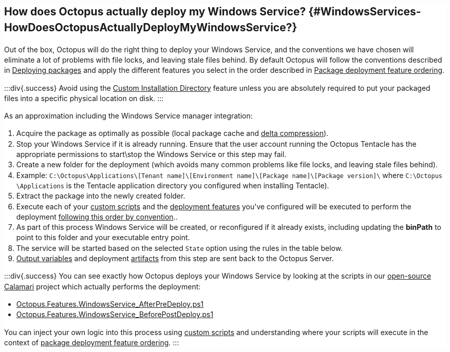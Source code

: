 ## How does Octopus actually deploy my Windows Service? {#WindowsServices-HowDoesOctopusActuallyDeployMyWindowsService?}

Out of the box, Octopus will do the right thing to deploy your Windows Service, and the conventions we have chosen will eliminate a lot of problems with file locks, and leaving stale files behind. By default Octopus will follow the conventions described in [Deploying packages](/docs/deployments/packages/) and apply the different features you select in the order described in [Package deployment feature ordering](/docs/deployments/packages/package-deployment-feature-ordering).

:::div{.success}
Avoid using the [Custom Installation Directory](/docs/projects/steps/configuration-features/custom-installation-directory) feature unless you are absolutely required to put your packaged files into a specific physical location on disk.
:::

As an approximation including the Windows Service manager integration:

1. Acquire the package as optimally as possible (local package cache and [delta compression](/docs/deployments/packages/delta-compression-for-package-transfers)).
2. Stop your Windows Service if it is already running. Ensure that the user account running the Octopus Tentacle has the appropriate permissions to start\stop the Windows Service or this step may fail.
3. Create a new folder for the deployment (which avoids many common problems like file locks, and leaving stale files behind).
4. Example: `C:\Octopus\Applications\[Tenant name]\[Environment name]\[Package name]\[Package version]\` where `C:\Octopus\Applications` is the Tentacle application directory you configured when installing Tentacle).
5. Extract the package into the newly created folder.
6. Execute each of your [custom scripts](/docs/deployments/custom-scripts/) and the [deployment features](/docs/deployments/) you've configured will be executed to perform the deployment [following this order by convention](/docs/deployments/packages/package-deployment-feature-ordering)..
7. As part of this process Windows Service will be created, or reconfigured if it already exists, including updating the **binPath** to point to this folder and your executable entry point.
8. The service will be started based on the selected `State` option using the rules in the table below.
9. [Output variables](/docs/projects/variables/output-variables/) and deployment [artifacts](/docs/projects/deployment-process/artifacts) from this step are sent back to the Octopus Server.

:::div{.success}
You can see exactly how Octopus deploys your Windows Service by looking at the scripts in our [open-source Calamari](https://github.com/OctopusDeploy/Calamari) project which actually performs the deployment:

- [Octopus.Features.WindowsService\_AfterPreDeploy.ps1](https://github.com/OctopusDeploy/Calamari/blob/master/source/Calamari/Scripts/Octopus.Features.WindowsService_AfterPreDeploy.ps1)
- [Octopus.Features.WindowsService\_BeforePostDeploy.ps1](https://github.com/OctopusDeploy/Calamari/blob/master/source/Calamari/Scripts/Octopus.Features.WindowsService_BeforePostDeploy.ps1)

You can inject your own logic into this process using [custom scripts](/docs/deployments/custom-scripts/) and understanding where your scripts will execute in the context of [package deployment feature ordering](/docs/deployments/packages/package-deployment-feature-ordering).
:::
